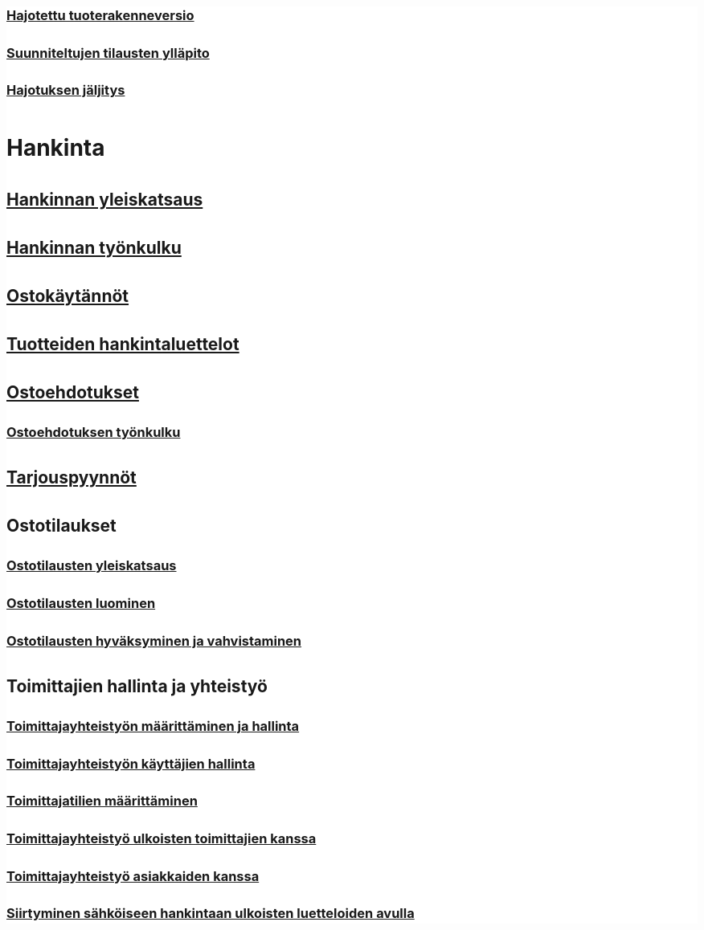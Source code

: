 ### [Hajotettu tuoterakenneversio](master-planning/master-plan-explosion-bom-version.md)
### [Suunniteltujen tilausten ylläpito](master-planning/maintain-planned-orders.md)
### [Hajotuksen jäljitys](master-planning/trace-explosion.md)
# Hankinta
## [Hankinnan yleiskatsaus](procurement/procurement-sourcing-overview.md)
## [Hankinnan työnkulku](procurement/procurement-sourcing-workflows.md)
## [Ostokäytännöt](procurement/purchase-policies.md)
## [Tuotteiden hankintaluettelot](procurement/procurement-catalogs.md)
## [Ostoehdotukset](procurement/purchase-requisitions-overview.md)
### [Ostoehdotuksen työnkulku](procurement/purchase-requisitions-workflow.md) 
## [Tarjouspyynnöt](procurement/request-quotations.md)
## Ostotilaukset
### [Ostotilausten yleiskatsaus](procurement/purchase-order-overview.md)
### [Ostotilausten luominen](procurement/purchase-order-creation.md)
### [Ostotilausten hyväksyminen ja vahvistaminen](procurement/purchase-order-approval-confirmation.md)
## Toimittajien hallinta ja yhteistyö
### [Toimittajayhteistyön määrittäminen ja hallinta](procurement/set-up-maintain-vendor-collaboration.md)
### [Toimittajayhteistyön käyttäjien hallinta](procurement/manage-vendor-collaboration-users.md)
### [Toimittajatilien määrittäminen](procurement/set-up-vendor-accounts.md)
### [Toimittajayhteistyö ulkoisten toimittajien kanssa](procurement/vendor-collaboration-work-external-vendors.md)
### [Toimittajayhteistyö asiakkaiden kanssa](procurement/vendor-collaboration-work-customers-dynamics-365-operations.md)
### [Siirtyminen sähköiseen hankintaan ulkoisten luetteloiden avulla](procurement/use-external-catalogs-for-punchout.md)